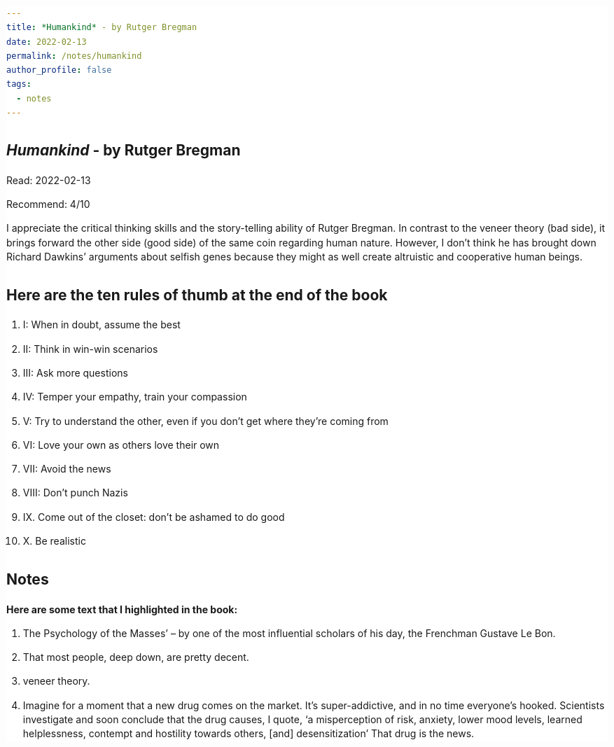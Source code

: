 ```yaml
---
title: *Humankind* - by Rutger Bregman
date: 2022-02-13
permalink: /notes/humankind
author_profile: false
tags:
  - notes
---
```


## *Humankind* - by Rutger Bregman

Read: 2022-02-13

Recommend: 4/10

I appreciate the critical thinking skills and the story-telling ability of Rutger Bregman. In contrast to the veneer theory (bad side), it brings forward the other side (good side) of the same coin regarding human nature. However, I don’t think he has brought down Richard Dawkins’ arguments about selfish genes because they might as well create altruistic and cooperative human beings.

## Here are the ten rules of thumb at the end of the book

1. I: When in doubt, assume the best

1. II: Think in win-win scenarios

1. III: Ask more questions

1. IV: Temper your empathy, train your compassion

1. V: Try to understand the other, even if you don’t get where they’re coming from

1. VI: Love your own as others love their own

1. VII: Avoid the news

1. VIII: Don’t punch Nazis

1. IX. Come out of the closet: don’t be ashamed to do good

1. X. Be realistic


## Notes


**Here are some text that I highlighted in the book:**

1. The Psychology of the Masses’ – by one of the most influential scholars of his day, the Frenchman Gustave Le Bon.

1. That most people, deep down, are pretty decent.

1. veneer theory.

1. Imagine for a moment that a new drug comes on the market. It’s super-addictive, and in no time everyone’s hooked. Scientists investigate and soon conclude that the drug causes, I quote, ‘a misperception of risk, anxiety, lower mood levels, learned helplessness, contempt and hostility towards others, [and] desensitization’ That drug is the news.
